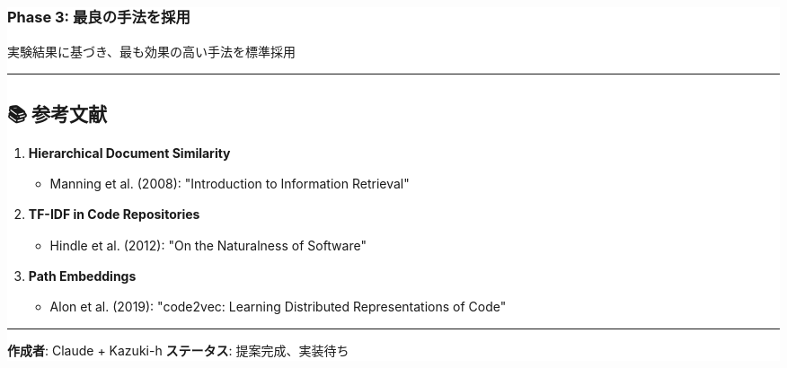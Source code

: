 ### Phase 3: 最良の手法を採用

実験結果に基づき、最も効果の高い手法を標準採用

---

## 📚 参考文献

1. **Hierarchical Document Similarity**
   - Manning et al. (2008): "Introduction to Information Retrieval"

2. **TF-IDF in Code Repositories**
   - Hindle et al. (2012): "On the Naturalness of Software"

3. **Path Embeddings**
   - Alon et al. (2019): "code2vec: Learning Distributed Representations of Code"

---

**作成者**: Claude + Kazuki-h
**ステータス**: 提案完成、実装待ち
